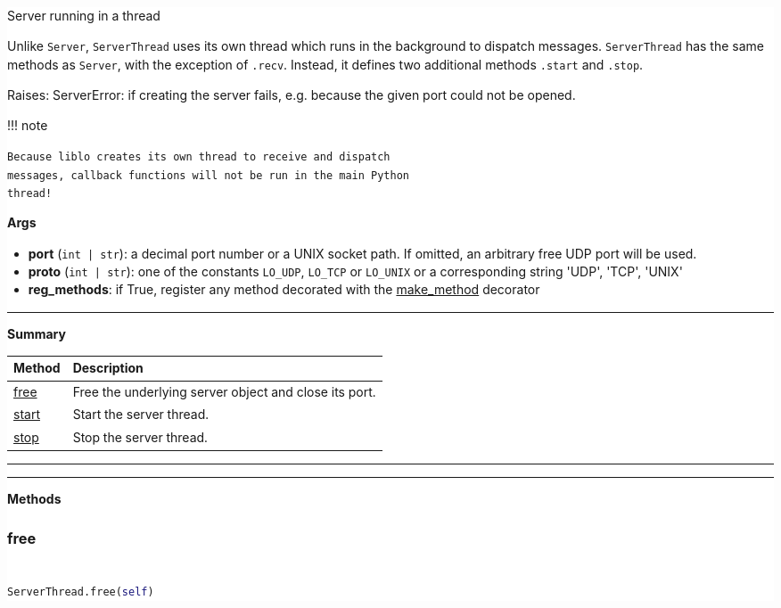 
Server running in a thread


Unlike `Server`, `ServerThread` uses its own thread which
runs in the background to dispatch messages. `ServerThread`
has the same methods as `Server`, with the
exception of `.recv`. Instead, it defines two additional
methods `.start` and `.stop`.

Raises:
    ServerError: if creating the server fails, e.g. because the given port could not
        be opened.

!!! note

    Because liblo creates its own thread to receive and dispatch
    messages, callback functions will not be run in the main Python
    thread!



**Args**

* **port** (`int | str`): a decimal port number or a UNIX socket path. If
    omitted, an             arbitrary free UDP port will be used.
* **proto** (`int | str`): one of the constants `LO_UDP`, `LO_TCP` or `LO_UNIX`
    or             a corresponding string 'UDP', 'TCP', 'UNIX'
* **reg_methods**: if True, register any method decorated with the
    [make_method](#make_method)             decorator


---------


**Summary**



| Method  | Description  |
| :------ | :----------- |
| [free](#free) | Free the underlying server object and close its port. |
| [start](#start) | Start the server thread. |
| [stop](#stop) | Stop the server thread. |


---------


---------


**Methods**

### free


```python

ServerThread.free(self)

```
